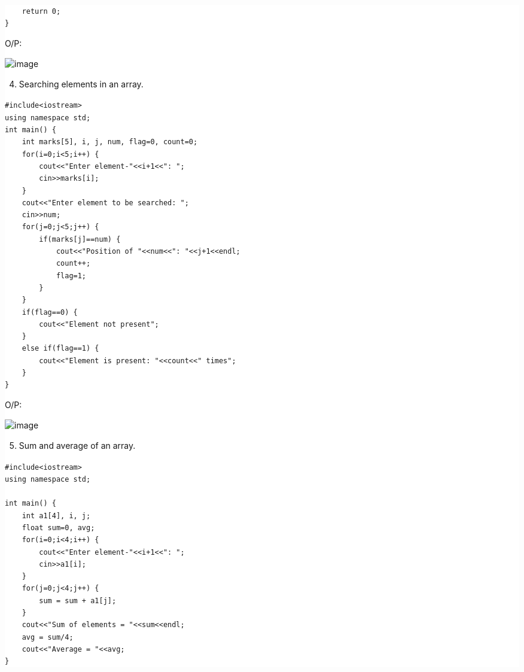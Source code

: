 ```
    return 0;
}
```

O/P:

![image](https://github.com/user-attachments/assets/ac4962dd-da94-4210-bda9-b62d6e88b4ea)


4) Searching elements in an array.

```
#include<iostream>
using namespace std;
int main() {
    int marks[5], i, j, num, flag=0, count=0;
    for(i=0;i<5;i++) {
        cout<<"Enter element-"<<i+1<<": ";
        cin>>marks[i];
    }
    cout<<"Enter element to be searched: ";
    cin>>num;
    for(j=0;j<5;j++) {
        if(marks[j]==num) {
            cout<<"Position of "<<num<<": "<<j+1<<endl;
            count++;
            flag=1;
        }
    }
    if(flag==0) {
        cout<<"Element not present";
    }
    else if(flag==1) {
        cout<<"Element is present: "<<count<<" times";
    }
}
```
O/P:

![image](https://github.com/user-attachments/assets/0884d8a6-d361-4b0b-883f-6793885f63ac)


5) Sum and average of an array.

```
#include<iostream>
using namespace std;

int main() {
    int a1[4], i, j;
    float sum=0, avg;
    for(i=0;i<4;i++) {
        cout<<"Enter element-"<<i+1<<": ";
        cin>>a1[i];
    }
    for(j=0;j<4;j++) {
        sum = sum + a1[j];
    }
    cout<<"Sum of elements = "<<sum<<endl;
    avg = sum/4;
    cout<<"Average = "<<avg;
}

```
